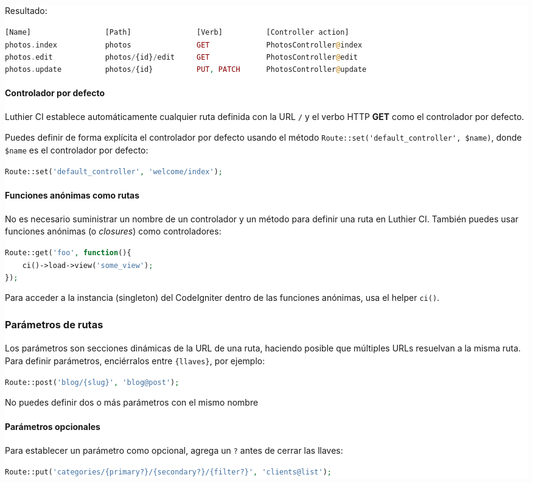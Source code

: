 Resultado:

```php
[Name]                 [Path]               [Verb]          [Controller action]
photos.index           photos               GET             PhotosController@index
photos.edit            photos/{id}/edit     GET             PhotosController@edit
photos.update          photos/{id}          PUT, PATCH      PhotosController@update
```

#### Controlador por defecto

Luthier CI establece automáticamente cualquier ruta definida con la URL `/` y el verbo HTTP **GET** como el controlador por defecto.

Puedes definir de forma explícita el controlador por defecto usando el método `Route::set('default_controller', $name)`, donde `$name` es el controlador por defecto:


```php
Route::set('default_controller', 'welcome/index');
```

#### Funciones anónimas como rutas

No es necesario suministrar un nombre de un controlador y un método para definir una ruta en Luthier CI. También puedes usar funciones anónimas (o _closures_) como controladores:

```php
Route::get('foo', function(){
    ci()->load->view('some_view');
});
```

<div class="alert alert-info">
    Para acceder a la instancia (singleton) del CodeIgniter dentro de las funciones anónimas, usa el helper <code>ci()</code>.
</div>

### Parámetros de rutas

Los parámetros son secciones dinámicas de la URL de una ruta, haciendo posible que múltiples URLs resuelvan a la misma ruta. Para definir parámetros, enciérralos entre `{llaves}`, por ejemplo:

```php
Route::post('blog/{slug}', 'blog@post');
```

<div class="alert alert-warning">
    No puedes definir dos o más parámetros con el mismo nombre
</div>

#### Parámetros opcionales

Para establecer un parámetro como opcional, agrega un `?` antes de cerrar las llaves:

```php
Route::put('categories/{primary?}/{secondary?}/{filter?}', 'clients@list');
```

